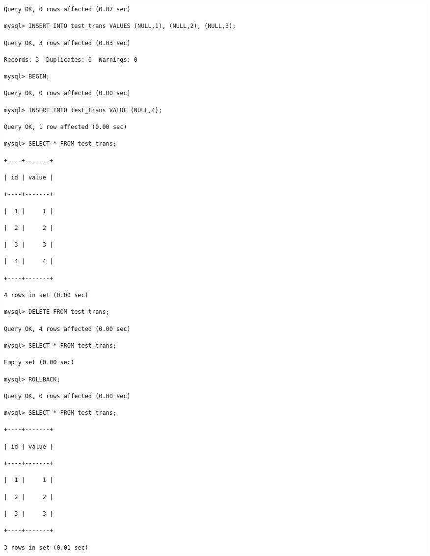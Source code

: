 `Query OK, 0 rows affected (0.07 sec)`

`mysql> INSERT INTO test_trans VALUES (NULL,1), (NULL,2), (NULL,3);`

`Query OK, 3 rows affected (0.03 sec)`

`Records: 3  Duplicates: 0  Warnings: 0`

`mysql> BEGIN;`

`Query OK, 0 rows affected (0.00 sec)`

`mysql> INSERT INTO test_trans VALUE (NULL,4);`

`Query OK, 1 row affected (0.00 sec)`

`mysql> SELECT * FROM test_trans;`

`+----+-------+`

`| id | value |`

`+----+-------+`

`|  1 |     1 |`

`|  2 |     2 |`

`|  3 |     3 |`

`|  4 |     4 |`

`+----+-------+`

`4 rows in set (0.00 sec)`

`mysql> DELETE FROM test_trans;`

`Query OK, 4 rows affected (0.00 sec)`

`mysql> SELECT * FROM test_trans;`

`Empty set (0.00 sec)`

`mysql> ROLLBACK;`

`Query OK, 0 rows affected (0.00 sec)`

`mysql> SELECT * FROM test_trans;`

`+----+-------+`

`| id | value |`

`+----+-------+`

`|  1 |     1 |`

`|  2 |     2 |`

`|  3 |     3 |`

`+----+-------+`

`3 rows in set (0.01 sec)`
